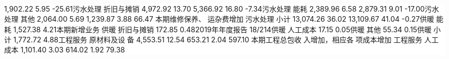 1,902.22
5.95
-25.61污水处理
折旧与摊销
4,972.92
13.70
5,366.92
16.80
-7.34污水处理
能耗
2,389.96
6.58
2,879.31
9.01
-17.00污水处理
其他
2,064.00
5.69
1,239.87
3.88
66.47
本期维修保养、
运杂费增加
污水处理
小计
13,074.26
36.02
13,109.67
41.04
-0.27供暖
能耗
1,527.38
4.21本期新增业务
供暖
折旧与摊销
172.85
0.482019年年度报告
18/214供暖
人工成本
17.15
0.05供暖
其他
55.34
0.15供暖
小计
1,772.72
4.88工程服务
原材料及设
备
4,553.51
12.54
653.21
2.04
597.10
本期工程总包收
入增加，相应各
项成本增加
工程服务
人工成本
1,101.40
3.03
614.02
1.92
79.38